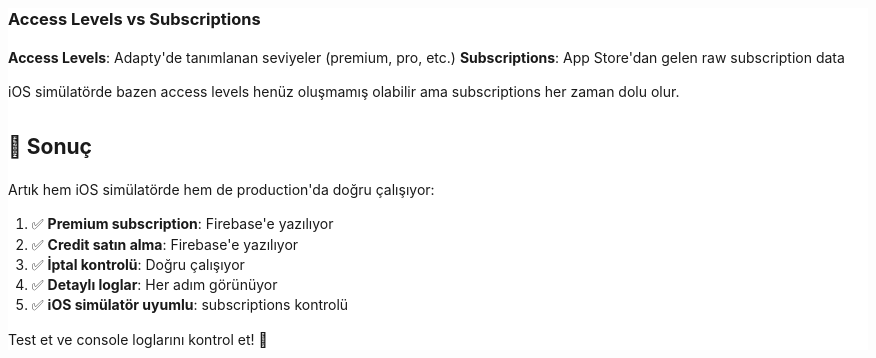 ### Access Levels vs Subscriptions

**Access Levels**: Adapty'de tanımlanan seviyeler (premium, pro, etc.)
**Subscriptions**: App Store'dan gelen raw subscription data

iOS simülatörde bazen access levels henüz oluşmamış olabilir ama subscriptions her zaman dolu olur.

## 🎉 Sonuç

Artık hem iOS simülatörde hem de production'da doğru çalışıyor:

1. ✅ **Premium subscription**: Firebase'e yazılıyor
2. ✅ **Credit satın alma**: Firebase'e yazılıyor
3. ✅ **İptal kontrolü**: Doğru çalışıyor
4. ✅ **Detaylı loglar**: Her adım görünüyor
5. ✅ **iOS simülatör uyumlu**: subscriptions kontrolü

Test et ve console loglarını kontrol et! 🚀
